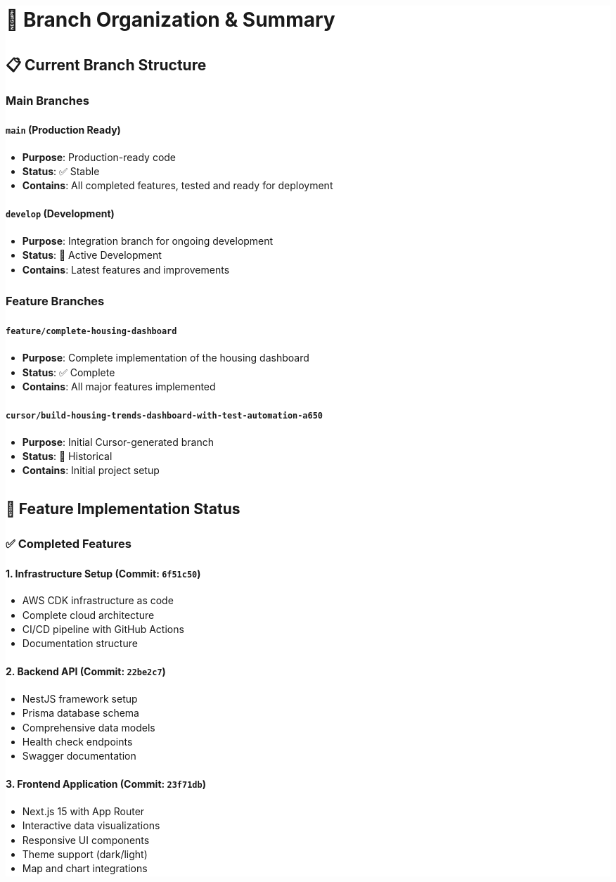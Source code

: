 # 🌿 Branch Organization & Summary

## 📋 Current Branch Structure

### Main Branches

#### `main` (Production Ready)
- **Purpose**: Production-ready code
- **Status**: ✅ Stable
- **Contains**: All completed features, tested and ready for deployment

#### `develop` (Development)
- **Purpose**: Integration branch for ongoing development
- **Status**: 🔄 Active Development
- **Contains**: Latest features and improvements

### Feature Branches

#### `feature/complete-housing-dashboard`
- **Purpose**: Complete implementation of the housing dashboard
- **Status**: ✅ Complete
- **Contains**: All major features implemented

#### `cursor/build-housing-trends-dashboard-with-test-automation-a650`
- **Purpose**: Initial Cursor-generated branch
- **Status**: 📝 Historical
- **Contains**: Initial project setup

## 🚀 Feature Implementation Status

### ✅ Completed Features

#### 1. **Infrastructure Setup** (Commit: `6f51c50`)
- AWS CDK infrastructure as code
- Complete cloud architecture
- CI/CD pipeline with GitHub Actions
- Documentation structure

#### 2. **Backend API** (Commit: `22be2c7`)
- NestJS framework setup
- Prisma database schema
- Comprehensive data models
- Health check endpoints
- Swagger documentation

#### 3. **Frontend Application** (Commit: `23f71db`)
- Next.js 15 with App Router
- Interactive data visualizations
- Responsive UI components
- Theme support (dark/light)
- Map and chart integrations
